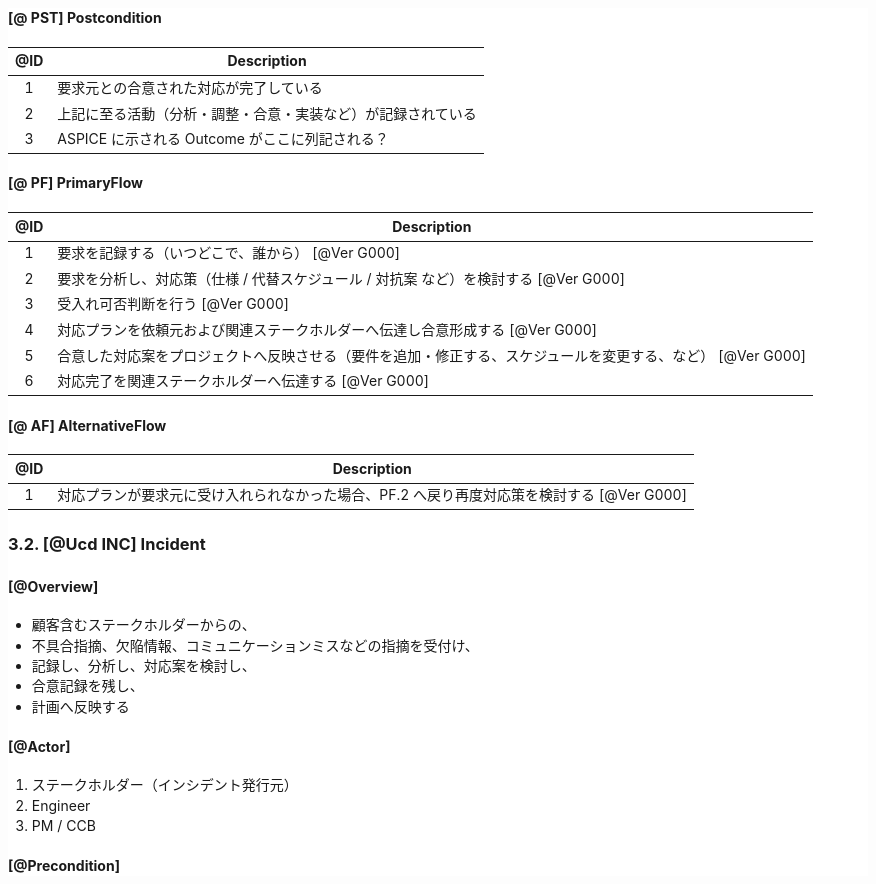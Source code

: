 #### [@ PST] Postcondition

| @ID | Description |
| :-: | ----------- |
| 1 | 要求元との合意された対応が完了している
| 2 | 上記に至る活動（分析・調整・合意・実装など）が記録されている
| 3 | ASPICE に示される Outcome がここに列記される？

#### [@ PF] PrimaryFlow

| @ID | Description |
| :-: | ----------- |
| 1 | 要求を記録する（いつどこで、誰から） [@Ver G000]
| 2 | 要求を分析し、対応策（仕様 / 代替スケジュール / 対抗案 など）を検討する [@Ver G000]
| 3 | 受入れ可否判断を行う [@Ver G000]
| 4 | 対応プランを依頼元および関連ステークホルダーへ伝達し合意形成する [@Ver G000]
| 5 | 合意した対応案をプロジェクトへ反映させる（要件を追加・修正する、スケジュールを変更する、など） [@Ver G000]
| 6 | 対応完了を関連ステークホルダーへ伝達する [@Ver G000]

#### [@ AF] AlternativeFlow

| @ID | Description |
| :-: | ----------- |
| 1 | 対応プランが要求元に受け入れられなかった場合、PF.2 へ戻り再度対応策を検討する [@Ver G000]


### 3.2. [@Ucd INC] Incident

#### [@Overview]

- 顧客含むステークホルダーからの、
- 不具合指摘、欠陥情報、コミュニケーションミスなどの指摘を受付け、
- 記録し、分析し、対応案を検討し、
- 合意記録を残し、
- 計画へ反映する

#### [@Actor]

1. ステークホルダー（インシデント発行元）
2. Engineer
3. PM / CCB

#### [@Precondition]

